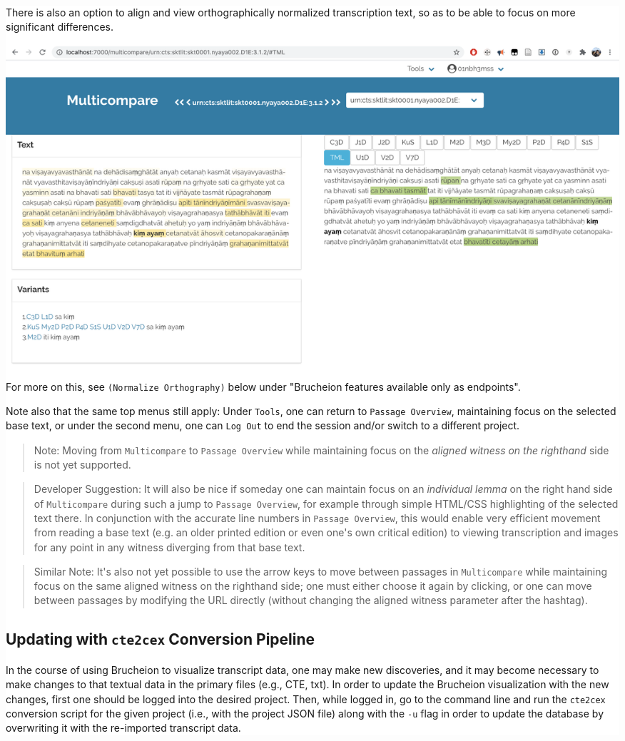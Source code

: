 There is also an option to align and view orthographically normalized transcription text, so as to be able to focus on more significant differences.

![screenshot](static/img/tutorial_fork/multicompare_normalized.png)

For more on this, see `(Normalize Orthography)` below under "Brucheion features available only as endpoints".

Note also that the same top menus still apply: Under `Tools`, one can return to `Passage Overview`, maintaining focus on the selected base text, or under the second menu, one can `Log Out` to end the session and/or switch to a different project.

> Note: Moving from `Multicompare` to `Passage Overview` while maintaining focus on the *aligned witness on the righthand* side is not yet supported.

> Developer Suggestion: It will also be nice if someday one can maintain focus on an *individual lemma* on the right hand side of `Multicompare` during such a jump to `Passage Overview`, for example through simple HTML/CSS highlighting of the selected text there. In conjunction with the accurate line numbers in `Passage Overview`, this would enable very efficient movement from reading a base text (e.g. an older printed edition or even one's own critical edition) to viewing transcription and images for any point in any witness diverging from that base text.

> Similar Note: It's also not yet possible to use the arrow keys to move between passages in `Multicompare` while maintaining focus on the same aligned witness on the righthand side; one must either choose it again by clicking, or one can move between passages by modifying the URL directly (without changing the aligned witness parameter after the hashtag).

Updating with `cte2cex` Conversion Pipeline
--------

In the course of using Brucheion to visualize transcript data, one may make new discoveries, and it may become necessary to make changes to that textual data in the primary files (e.g., CTE, txt). In order to update the Brucheion visualization with the new changes, first one should be logged into the desired project. Then, while logged in, go to the command line and run the `cte2cex` conversion script for the given project (i.e., with the project JSON file) along with the `-u` flag in order to update the database by overwriting it with the re-imported transcript data. 
